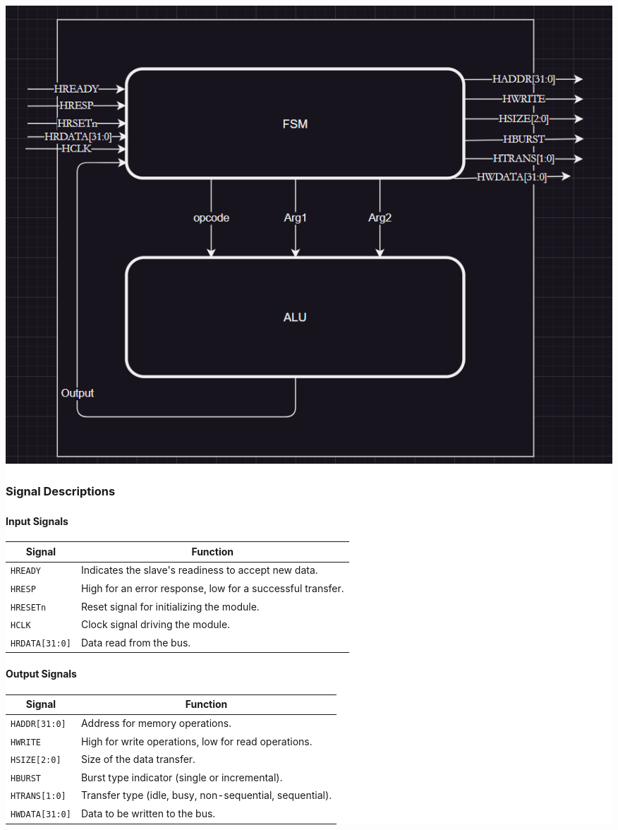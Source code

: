 ![Master Interface](./Images/Master_interface.png "Master Interface")

### Signal Descriptions

#### Input Signals
| Signal         | Function                                               |
| -------------- | ------------------------------------------------------ |
| `HREADY`       | Indicates the slave's readiness to accept new data. |
| `HRESP`        | High for an error response, low for a successful transfer. |
| `HRESETn`      | Reset signal for initializing the module.  |
| `HCLK`         | Clock signal driving the module.       |
| `HRDATA[31:0]` | Data read from the bus.         |


#### Output Signals
| Signal         | Function                                               |
| -------------- | ------------------------------------------------------ |
| `HADDR[31:0]`  | Address for memory operations.      |
| `HWRITE`       | High for write operations, low for read operations. |
| `HSIZE[2:0]`   | Size of the data transfer.         |
| `HBURST`       | Burst type indicator (single or incremental). |
| `HTRANS[1:0]`  | Transfer type (idle, busy, non-sequential, sequential). |
| `HWDATA[31:0]` | Data to be written to the bus.                    |
